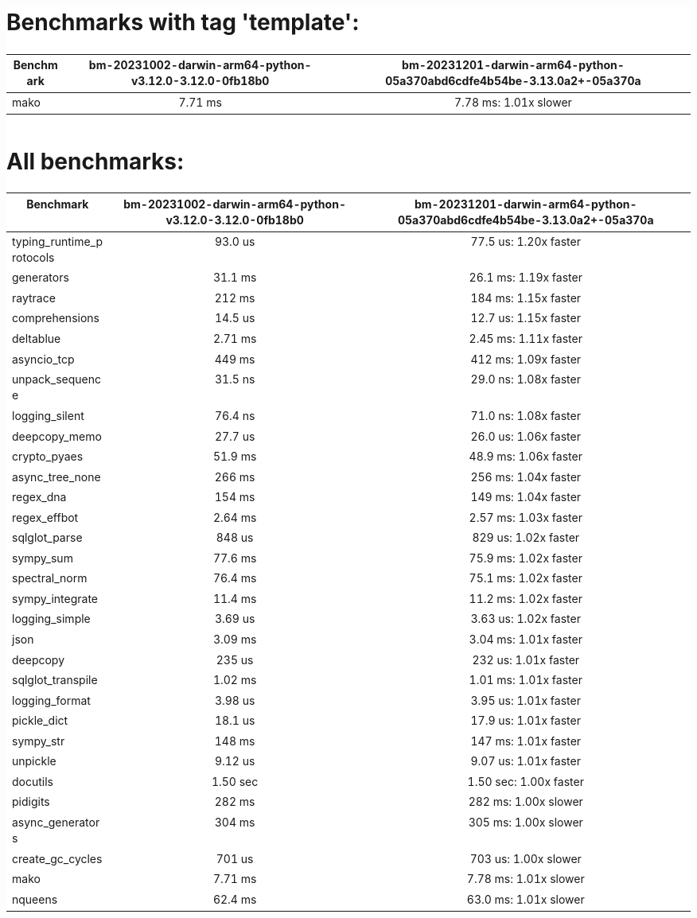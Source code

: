 Benchmarks with tag 'template':
===============================

| Benchmark | bm-20231002-darwin-arm64-python-v3.12.0-3.12.0-0fb18b0 | bm-20231201-darwin-arm64-python-05a370abd6cdfe4b54be-3.13.0a2+-05a370a |
|-----------|:------------------------------------------------------:|:----------------------------------------------------------------------:|
| mako      | 7.71 ms                                                | 7.78 ms: 1.01x slower                                                  |

All benchmarks:
===============

| Benchmark                  | bm-20231002-darwin-arm64-python-v3.12.0-3.12.0-0fb18b0 | bm-20231201-darwin-arm64-python-05a370abd6cdfe4b54be-3.13.0a2+-05a370a |
|----------------------------|:------------------------------------------------------:|:----------------------------------------------------------------------:|
| typing_runtime_protocols   | 93.0 us                                                | 77.5 us: 1.20x faster                                                  |
| generators                 | 31.1 ms                                                | 26.1 ms: 1.19x faster                                                  |
| raytrace                   | 212 ms                                                 | 184 ms: 1.15x faster                                                   |
| comprehensions             | 14.5 us                                                | 12.7 us: 1.15x faster                                                  |
| deltablue                  | 2.71 ms                                                | 2.45 ms: 1.11x faster                                                  |
| asyncio_tcp                | 449 ms                                                 | 412 ms: 1.09x faster                                                   |
| unpack_sequence            | 31.5 ns                                                | 29.0 ns: 1.08x faster                                                  |
| logging_silent             | 76.4 ns                                                | 71.0 ns: 1.08x faster                                                  |
| deepcopy_memo              | 27.7 us                                                | 26.0 us: 1.06x faster                                                  |
| crypto_pyaes               | 51.9 ms                                                | 48.9 ms: 1.06x faster                                                  |
| async_tree_none            | 266 ms                                                 | 256 ms: 1.04x faster                                                   |
| regex_dna                  | 154 ms                                                 | 149 ms: 1.04x faster                                                   |
| regex_effbot               | 2.64 ms                                                | 2.57 ms: 1.03x faster                                                  |
| sqlglot_parse              | 848 us                                                 | 829 us: 1.02x faster                                                   |
| sympy_sum                  | 77.6 ms                                                | 75.9 ms: 1.02x faster                                                  |
| spectral_norm              | 76.4 ms                                                | 75.1 ms: 1.02x faster                                                  |
| sympy_integrate            | 11.4 ms                                                | 11.2 ms: 1.02x faster                                                  |
| logging_simple             | 3.69 us                                                | 3.63 us: 1.02x faster                                                  |
| json                       | 3.09 ms                                                | 3.04 ms: 1.01x faster                                                  |
| deepcopy                   | 235 us                                                 | 232 us: 1.01x faster                                                   |
| sqlglot_transpile          | 1.02 ms                                                | 1.01 ms: 1.01x faster                                                  |
| logging_format             | 3.98 us                                                | 3.95 us: 1.01x faster                                                  |
| pickle_dict                | 18.1 us                                                | 17.9 us: 1.01x faster                                                  |
| sympy_str                  | 148 ms                                                 | 147 ms: 1.01x faster                                                   |
| unpickle                   | 9.12 us                                                | 9.07 us: 1.01x faster                                                  |
| docutils                   | 1.50 sec                                               | 1.50 sec: 1.00x faster                                                 |
| pidigits                   | 282 ms                                                 | 282 ms: 1.00x slower                                                   |
| async_generators           | 304 ms                                                 | 305 ms: 1.00x slower                                                   |
| create_gc_cycles           | 701 us                                                 | 703 us: 1.00x slower                                                   |
| mako                       | 7.71 ms                                                | 7.78 ms: 1.01x slower                                                  |
| nqueens                    | 62.4 ms                                                | 63.0 ms: 1.01x slower                                                  |